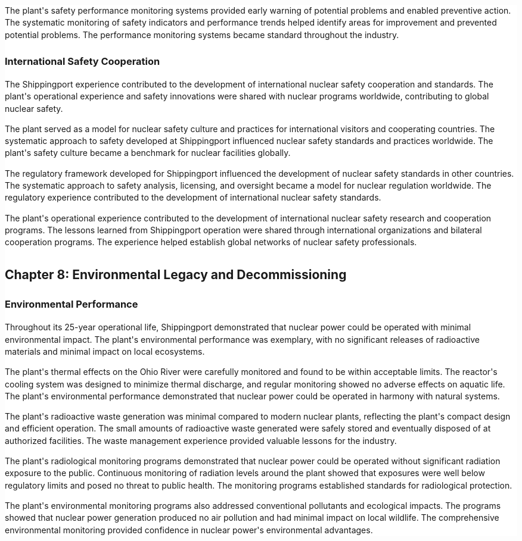 The plant's safety performance monitoring systems provided early warning of potential problems and enabled preventive action. The systematic monitoring of safety indicators and performance trends helped identify areas for improvement and prevented potential problems. The performance monitoring systems became standard throughout the industry.

### International Safety Cooperation

The Shippingport experience contributed to the development of international nuclear safety cooperation and standards. The plant's operational experience and safety innovations were shared with nuclear programs worldwide, contributing to global nuclear safety.

The plant served as a model for nuclear safety culture and practices for international visitors and cooperating countries. The systematic approach to safety developed at Shippingport influenced nuclear safety standards and practices worldwide. The plant's safety culture became a benchmark for nuclear facilities globally.

The regulatory framework developed for Shippingport influenced the development of nuclear safety standards in other countries. The systematic approach to safety analysis, licensing, and oversight became a model for nuclear regulation worldwide. The regulatory experience contributed to the development of international nuclear safety standards.

The plant's operational experience contributed to the development of international nuclear safety research and cooperation programs. The lessons learned from Shippingport operation were shared through international organizations and bilateral cooperation programs. The experience helped establish global networks of nuclear safety professionals.

## Chapter 8: Environmental Legacy and Decommissioning

### Environmental Performance

Throughout its 25-year operational life, Shippingport demonstrated that nuclear power could be operated with minimal environmental impact. The plant's environmental performance was exemplary, with no significant releases of radioactive materials and minimal impact on local ecosystems.

The plant's thermal effects on the Ohio River were carefully monitored and found to be within acceptable limits. The reactor's cooling system was designed to minimize thermal discharge, and regular monitoring showed no adverse effects on aquatic life. The plant's environmental performance demonstrated that nuclear power could be operated in harmony with natural systems.

The plant's radioactive waste generation was minimal compared to modern nuclear plants, reflecting the plant's compact design and efficient operation. The small amounts of radioactive waste generated were safely stored and eventually disposed of at authorized facilities. The waste management experience provided valuable lessons for the industry.

The plant's radiological monitoring programs demonstrated that nuclear power could be operated without significant radiation exposure to the public. Continuous monitoring of radiation levels around the plant showed that exposures were well below regulatory limits and posed no threat to public health. The monitoring programs established standards for radiological protection.

The plant's environmental monitoring programs also addressed conventional pollutants and ecological impacts. The programs showed that nuclear power generation produced no air pollution and had minimal impact on local wildlife. The comprehensive environmental monitoring provided confidence in nuclear power's environmental advantages.
